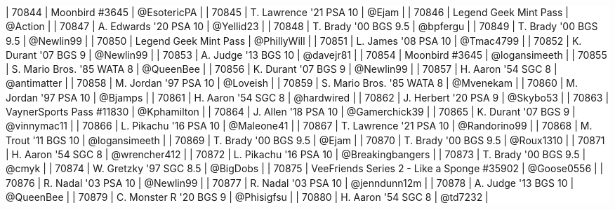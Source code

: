 | 70844 | Moonbird #3645 | \@EsotericPA |
| 70845 | T. Lawrence &#039;21 PSA 10 | \@Ejam |
| 70846 | Legend Geek Mint Pass | \@Action |
| 70847 | A. Edwards &#039;20 PSA 10 | \@Yellid23 |
| 70848 | T. Brady &#039;00 BGS 9.5 | \@bpfergu |
| 70849 | T. Brady &#039;00 BGS 9.5 | \@Newlin99 |
| 70850 | Legend Geek Mint Pass | \@PhillyWill |
| 70851 | L. James &#039;08 PSA 10 | \@Tmac4799 |
| 70852 | K. Durant &#039;07 BGS 9 | \@Newlin99 |
| 70853 | A. Judge &#039;13 BGS 10 | \@davejr81 |
| 70854 | Moonbird #3645 | \@logansimeeth |
| 70855 | S. Mario Bros. &#039;85 WATA 8 | \@QueenBee |
| 70856 | K. Durant &#039;07 BGS 9 | \@Newlin99 |
| 70857 | H. Aaron &#039;54 SGC 8 | \@antimatter |
| 70858 | M. Jordan &#039;97 PSA 10 | \@Loveish |
| 70859 | S. Mario Bros. &#039;85 WATA 8 | \@Mvenekam |
| 70860 | M. Jordan &#039;97 PSA 10 | \@Bjamps |
| 70861 | H. Aaron &#039;54 SGC 8 | \@hardwired |
| 70862 | J. Herbert &#039;20 PSA 9 | \@Skybo53 |
| 70863 | VaynerSports Pass #11830 | \@Kphamilton |
| 70864 | J. Allen &#039;18 PSA 10 | \@Gamerchick39 |
| 70865 | K. Durant &#039;07 BGS 9 | \@vinnymac11 |
| 70866 | L. Pikachu &#039;16 PSA 10 | \@Maleone41 |
| 70867 | T. Lawrence &#039;21 PSA 10 | \@Randorino99 |
| 70868 | M. Trout &#039;11 BGS 10 | \@logansimeeth |
| 70869 | T. Brady &#039;00 BGS 9.5 | \@Ejam |
| 70870 | T. Brady &#039;00 BGS 9.5 | \@Roux1310 |
| 70871 | H. Aaron &#039;54 SGC 8 | \@wrencher412 |
| 70872 | L. Pikachu &#039;16 PSA 10 | \@Breakingbangers |
| 70873 | T. Brady &#039;00 BGS 9.5 | \@cmyk |
| 70874 | W. Gretzky &#039;97 SGC 8.5 | \@BigDobs |
| 70875 | VeeFriends Series 2 - Like a Sponge #35902 | \@Goose0556 |
| 70876 | R. Nadal &#039;03 PSA 10 | \@Newlin99 |
| 70877 | R. Nadal &#039;03 PSA 10 | \@jenndunn12m |
| 70878 | A. Judge &#039;13 BGS 10 | \@QueenBee |
| 70879 | C. Monster R &#039;20 BGS 9 | \@Phisigfsu |
| 70880 | H. Aaron &#039;54 SGC 8 | \@td7232 |